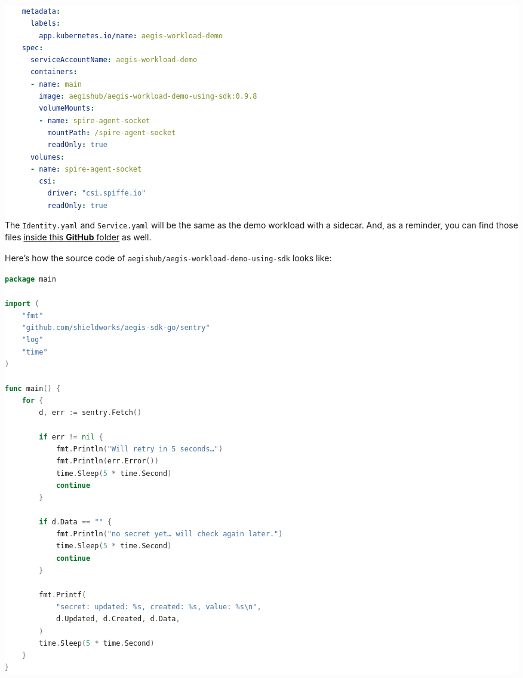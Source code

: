 ```yaml
    metadata:
      labels:
        app.kubernetes.io/name: aegis-workload-demo
    spec:
      serviceAccountName: aegis-workload-demo
      containers:
      - name: main
        image: aegishub/aegis-workload-demo-using-sdk:0.9.8
        volumeMounts:
        - name: spire-agent-socket
          mountPath: /spire-agent-socket
          readOnly: true
      volumes:
      - name: spire-agent-socket
        csi:
          driver: "csi.spiffe.io"
          readOnly: true
```

The `Identity.yaml` and `Service.yaml` will be the same as the demo workload
with a sidecar. And, as a reminder, you can find those files
[inside this **GitHub** folder][install-k8s] as well.

Here’s how the source code of `aegishub/aegis-workload-demo-using-sdk` looks like:

```go 
package main

import (
	"fmt"
	"github.com/shieldworks/aegis-sdk-go/sentry"
	"log"
	"time"
)

func main() {
	for {
		d, err := sentry.Fetch()

		if err != nil {
			fmt.Println("Will retry in 5 seconds…")
			fmt.Println(err.Error())
			time.Sleep(5 * time.Second)
			continue
		}

		if d.Data == "" {
			fmt.Println("no secret yet… will check again later.")
			time.Sleep(5 * time.Second)
			continue
		}

		fmt.Printf(
			"secret: updated: %s, created: %s, value: %s\n",
			d.Updated, d.Created, d.Data,
		)
		time.Sleep(5 * time.Second)
	}
}
```


[sidecar]: https://github.com/shieldworks/aegis-sidecar
[sdk-go]: https://github.com/shieldworks/aegis-sdk-go
[quickstart]: /docs/
[repo]: https://github.com/shieldworks/aegis
[architecture]: /docs/architecture
[go-sdk]: https://github.com/shieldworks/aegis-sdk-go
[install-k8s]: https://github.com/shieldworks/aegis/tree/main/install/k8s
[git-sidecar]: https://github.com/shieldworks/aegis/tree/main/examples/workload-using-sidecar "Aegis Workload Demo Using Sidecar"
[git-sdk]: https://github.com/shieldworks/aegis-workload-demo-using-sdk "Aegis Workload Demo Using SDK"
[git-init-container]: https://github.com/shieldworks/aegis-workload-demo-using-init-container "Aegis Workload Demo Using Init Container"
[next-section]: /docs/sdk